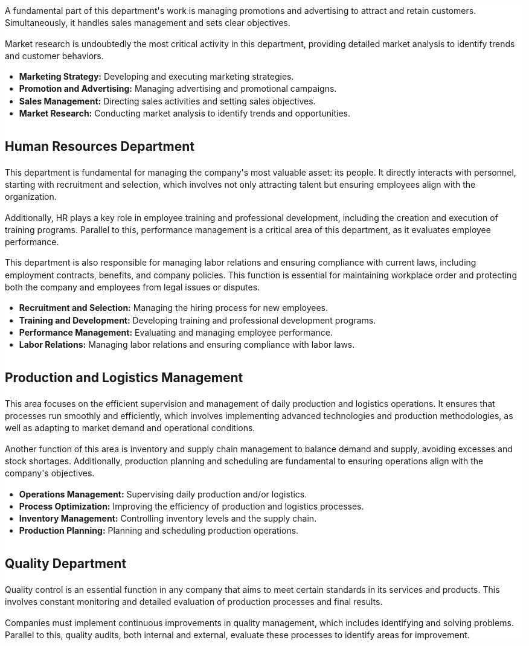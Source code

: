 A fundamental part of this department's work is managing promotions and advertising to attract and retain customers. Simultaneously, it handles sales management and sets clear objectives.

Market research is undoubtedly the most critical activity in this department, providing detailed market analysis to identify trends and customer behaviors.

- **Marketing Strategy:** Developing and executing marketing strategies.
- **Promotion and Advertising:** Managing advertising and promotional campaigns.
- **Sales Management:** Directing sales activities and setting sales objectives.
- **Market Research:** Conducting market analysis to identify trends and opportunities.

## Human Resources Department

This department is fundamental for managing the company's most valuable asset: its people. It directly interacts with personnel, starting with recruitment and selection, which involves not only attracting talent but ensuring employees align with the organization.

Additionally, HR plays a key role in employee training and professional development, including the creation and execution of training programs. Parallel to this, performance management is a critical area of this department, as it evaluates employee performance.

This department is also responsible for managing labor relations and ensuring compliance with current laws, including employment contracts, benefits, and company policies. This function is essential for maintaining workplace order and protecting both the company and employees from legal issues or disputes.

- **Recruitment and Selection:** Managing the hiring process for new employees.
- **Training and Development:** Developing training and professional development programs.
- **Performance Management:** Evaluating and managing employee performance.
- **Labor Relations:** Managing labor relations and ensuring compliance with labor laws.

## Production and Logistics Management

This area focuses on the efficient supervision and management of daily production and logistics operations. It ensures that processes run smoothly and efficiently, which involves implementing advanced technologies and production methodologies, as well as adapting to market demand and operational conditions.

Another function of this area is inventory and supply chain management to balance demand and supply, avoiding excesses and stock shortages. Additionally, production planning and scheduling are fundamental to ensuring operations align with the company's objectives.

- **Operations Management:** Supervising daily production and/or logistics.
- **Process Optimization:** Improving the efficiency of production and logistics processes.
- **Inventory Management:** Controlling inventory levels and the supply chain.
- **Production Planning:** Planning and scheduling production operations.

## Quality Department

Quality control is an essential function in any company that aims to meet certain standards in its services and products. This involves constant monitoring and detailed evaluation of production processes and final results.

Companies must implement continuous improvements in quality management, which includes identifying and solving problems. Parallel to this, quality audits, both internal and external, evaluate these processes to identify areas for improvement.
